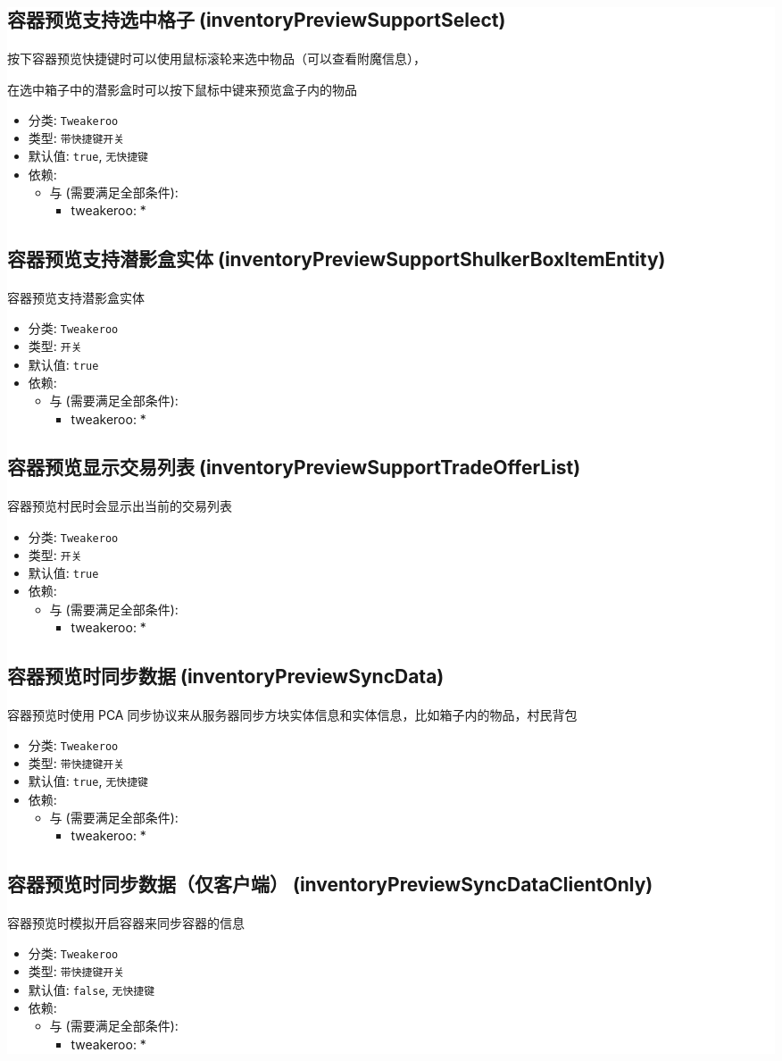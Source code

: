 ## 容器预览支持选中格子 (inventoryPreviewSupportSelect)
按下容器预览快捷键时可以使用鼠标滚轮来选中物品（可以查看附魔信息），

在选中箱子中的潜影盒时可以按下鼠标中键来预览盒子内的物品

- 分类: `Tweakeroo`
- 类型: `带快捷键开关`
- 默认值: `true`, `无快捷键`
- 依赖:
  - 与 (需要满足全部条件):
    - tweakeroo: *

## 容器预览支持潜影盒实体 (inventoryPreviewSupportShulkerBoxItemEntity)
容器预览支持潜影盒实体

- 分类: `Tweakeroo`
- 类型: `开关`
- 默认值: `true`
- 依赖:
  - 与 (需要满足全部条件):
    - tweakeroo: *

## 容器预览显示交易列表 (inventoryPreviewSupportTradeOfferList)
容器预览村民时会显示出当前的交易列表

- 分类: `Tweakeroo`
- 类型: `开关`
- 默认值: `true`
- 依赖:
  - 与 (需要满足全部条件):
    - tweakeroo: *

## 容器预览时同步数据 (inventoryPreviewSyncData)
容器预览时使用 PCA 同步协议来从服务器同步方块实体信息和实体信息，比如箱子内的物品，村民背包

- 分类: `Tweakeroo`
- 类型: `带快捷键开关`
- 默认值: `true`, `无快捷键`
- 依赖:
  - 与 (需要满足全部条件):
    - tweakeroo: *

## 容器预览时同步数据（仅客户端） (inventoryPreviewSyncDataClientOnly)
容器预览时模拟开启容器来同步容器的信息

- 分类: `Tweakeroo`
- 类型: `带快捷键开关`
- 默认值: `false`, `无快捷键`
- 依赖:
  - 与 (需要满足全部条件):
    - tweakeroo: *
